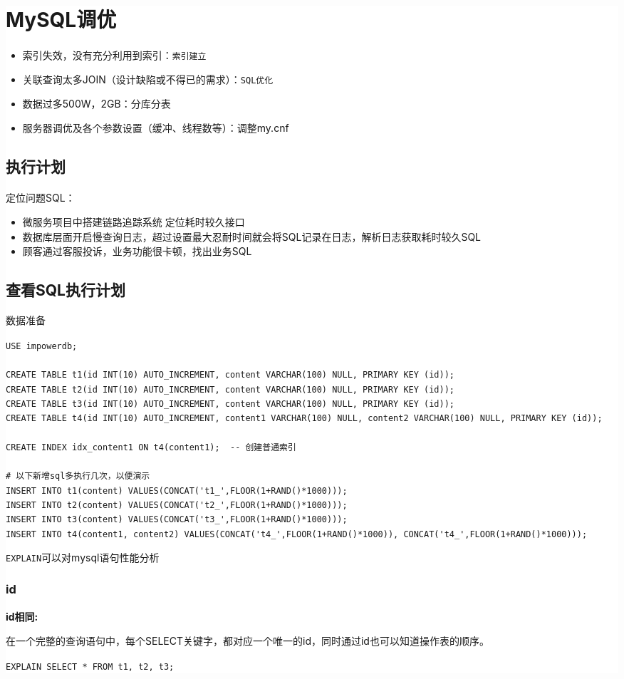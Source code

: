 

# MySQL调优

- 索引失效，没有充分利用到索引：`索引建立`
- 关联查询太多JOIN（设计缺陷或不得已的需求）：`SQL优化`
- 数据过多500W，2GB：分库分表

- 服务器调优及各个参数设置（缓冲、线程数等）：调整my.cnf

## 执行计划

 定位问题SQL：

-   微服务项目中搭建链路追踪系统 定位耗时较久接口
-   数据库层面开启慢查询日志，超过设置最大忍耐时间就会将SQL记录在日志，解析日志获取耗时较久SQL
-   顾客通过客服投诉，业务功能很卡顿，找出业务SQL

## 查看SQL执行计划

数据准备

```mysql
USE impowerdb;
 
CREATE TABLE t1(id INT(10) AUTO_INCREMENT, content VARCHAR(100) NULL, PRIMARY KEY (id));
CREATE TABLE t2(id INT(10) AUTO_INCREMENT, content VARCHAR(100) NULL, PRIMARY KEY (id));
CREATE TABLE t3(id INT(10) AUTO_INCREMENT, content VARCHAR(100) NULL, PRIMARY KEY (id));
CREATE TABLE t4(id INT(10) AUTO_INCREMENT, content1 VARCHAR(100) NULL, content2 VARCHAR(100) NULL, PRIMARY KEY (id));

CREATE INDEX idx_content1 ON t4(content1);  -- 创建普通索引

# 以下新增sql多执行几次，以便演示
INSERT INTO t1(content) VALUES(CONCAT('t1_',FLOOR(1+RAND()*1000)));
INSERT INTO t2(content) VALUES(CONCAT('t2_',FLOOR(1+RAND()*1000)));
INSERT INTO t3(content) VALUES(CONCAT('t3_',FLOOR(1+RAND()*1000)));
INSERT INTO t4(content1, content2) VALUES(CONCAT('t4_',FLOOR(1+RAND()*1000)), CONCAT('t4_',FLOOR(1+RAND()*1000)));
```



`EXPLAIN`可以对mysql语句性能分析

### id

**id相同:**

在一个完整的查询语句中，每个SELECT关键字，都对应一个唯一的id，同时通过id也可以知道操作表的顺序。

```mysql
EXPLAIN SELECT * FROM t1, t2, t3;
```
